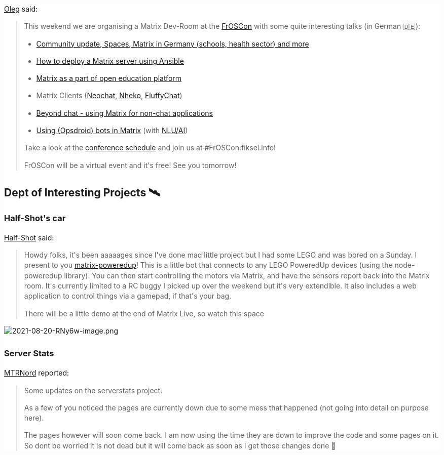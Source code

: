 [Oleg](https://matrix.to/#/@oleg:fiksel.info) said:

> This weekend we are organising a Matrix Dev-Room at the [FrOSCon](https://www.froscon.de/) with some quite interesting talks (in German 🇩🇪):
>
> * [Community update, Spaces, Matrix in Germany (schools, health sector) and more](https://programm.froscon.de/2021/events/2707.html)
>
> * [How to deploy a Matrix server using Ansible](https://programm.froscon.de/2021/events/2708.html)
> * [Matrix as a part of open education platform](https://programm.froscon.de/2021/events/2709.html)
>
> * Matrix Clients ([Neochat](https://programm.froscon.de/2021/events/2711.html), [Nheko](https://programm.froscon.de/2021/events/2706.html), [FluffyChat](https://programm.froscon.de/2021/events/2712.html))
> * [Beyond chat - using Matrix for non-chat applications](https://programm.froscon.de/2021/events/2713.html)
>
> * [Using (Opsdroid) bots in Matrix](https://programm.froscon.de/2021/events/2658.html) (with [NLU/AI](https://en.wikipedia.org/wiki/Natural-language_understanding))
>
> Take a look at the [conference schedule](https://programm.froscon.de/2021) and join us at #FrOSCon:fiksel.info!
>
> FrOSCon will be a virtual event and it's free! See you tomorrow!

## Dept of Interesting Projects 🛰️

### Half-Shot's car

[Half-Shot](https://matrix.to/#/@Half-Shot:half-shot.uk) said:

> Howdy folks, it's been aaaaages since I've done mad little project but I had some LEGO and was bored on a Sunday. I present to you [matrix-poweredup](https://github.com/Half-Shot/matrix-poweredup)! This is a little bot that connects to any LEGO PoweredUp devices (using the node-poweredup library). You can then start controlling the motors via Matrix, and have the sensors report back into the Matrix room. It's currently limited to a RC buggy I picked up over the weekend but it's very extendible. It also includes a web application to control things via a gamepad, if that's your bag.
>
> There will be a little demo at the end of Matrix Live, so watch this space



![2021-08-20-RNy6w-image.png](/blog/img/2021-08-20-RNy6w-image.avif)

### Server Stats

[MTRNord](https://matrix.to/#/@mtrnord:nordgedanken.dev) reported:

> Some updates on the serverstats project:
>
> As a few of you noticed the pages are currently down due to some mess that happened (not going into detail on purpose here).
>
> The pages however will soon come back. I am now using the time they are down to improve the code and some pages on it. So dont be worried it is not dead but it will come back as soon as I get those changes done 🙂
